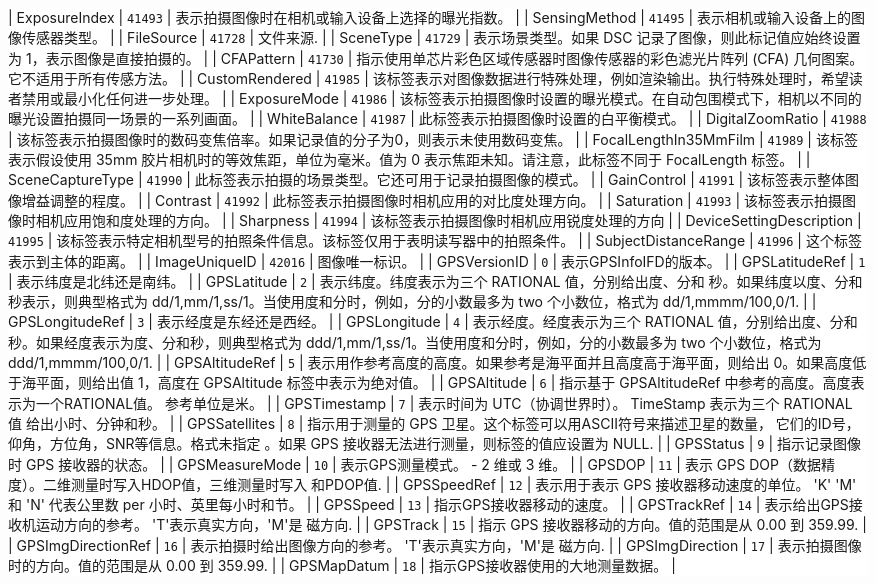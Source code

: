 | ExposureIndex | `41493` | 表示拍摄图像时在相机或输入设备上选择的曝光指数。 |
| SensingMethod | `41495` | 表示相机或输入设备上的图像传感器类型。 |
| FileSource | `41728` | 文件来源. |
| SceneType | `41729` | 表示场景类型。如果 DSC 记录了图像，则此标记值应始终设置为 1，表示图像是直接拍摄的。 |
| CFAPattern | `41730` | 指示使用单芯片彩色区域传感器时图像传感器的彩色滤光片阵列 (CFA) 几何图案。它不适用于所有传感方法。 |
| CustomRendered | `41985` | 该标签表示对图像数据进行特殊处理，例如渲染输出。执行特殊处理时，希望读者禁用或最小化任何进一步处理。 |
| ExposureMode | `41986` | 该标签表示拍摄图像时设置的曝光模式。在自动包围模式下，相机以不同的曝光设置拍摄同一场景的一系列画面。 |
| WhiteBalance | `41987` | 此标签表示拍摄图像时设置的白平衡模式。 |
| DigitalZoomRatio | `41988` | 该标签表示拍摄图像时的数码变焦倍率。如果记录值的分子为0，则表示未使用数码变焦。 |
| FocalLengthIn35MmFilm | `41989` | 该标签表示假设使用 35mm 胶片相机时的等效焦距，单位为毫米。值为 0 表示焦距未知。请注意，此标签不同于 FocalLength 标签。 |
| SceneCaptureType | `41990` | 此标签表示拍摄的场景类型。它还可用于记录拍摄图像的模式。 |
| GainControl | `41991` | 该标签表示整体图像增益调整的程度。 |
| Contrast | `41992` | 此标签表示拍摄图像时相机应用的对比度处理方向。 |
| Saturation | `41993` | 该标签表示拍摄图像时相机应用饱和度处理的方向。 |
| Sharpness | `41994` | 该标签表示拍摄图像时相机应用锐度处理的方向 |
| DeviceSettingDescription | `41995` | 该标签表示特定相机型号的拍照条件信息。该标签仅用于表明读写器中的拍照条件。 |
| SubjectDistanceRange | `41996` | 这个标签表示到主体的距离。 |
| ImageUniqueID | `42016` | 图像唯一标识。 |
| GPSVersionID | `0` | 表示GPSInfoIFD的版本。 |
| GPSLatitudeRef | `1` | 表示纬度是北纬还是南纬。 |
| GPSLatitude | `2` | 表示纬度。纬度表示为三个 RATIONAL 值，分别给出度、分和 秒。如果纬度以度、分和秒表示，则典型格式为 dd/1,mm/1,ss/1。当使用度和分时，例如，分的小数最多为 two 个小数位，格式为 dd/1,mmmm/100,0/1. |
| GPSLongitudeRef | `3` | 表示经度是东经还是西经。 |
| GPSLongitude | `4` | 表示经度。经度表示为三个 RATIONAL 值，分别给出度、分和 秒。如果经度表示为度、分和秒，则典型格式为 ddd/1,mm/1,ss/1。当使用度和分时，例如，分的小数最多为 two 个小数位，格式为 ddd/1,mmmm/100,0/1. |
| GPSAltitudeRef | `5` | 表示用作参考高度的高度。如果参考是海平面并且高度高于海平面，则给出 0。如果高度低于海平面，则给出值 1，高度在 GPSAltitude 标签中表示为绝对值。 |
| GPSAltitude | `6` | 指示基于 GPSAltitudeRef 中参考的高度。高度表示为一个RATIONAL值。 参考单位是米。 |
| GPSTimestamp | `7` | 表示时间为 UTC（协调世界时）。 TimeStamp 表示为三个 RATIONAL 值 给出小时、分钟和秒。 |
| GPSSatellites | `8` | 指示用于测量的 GPS 卫星。这个标签可以用ASCII符号来描述卫星的数量， 它们的ID号，仰角，方位角，SNR等信息。格式未指定 。如果 GPS 接收器无法进行测量，则标签的值应设置为 NULL. |
| GPSStatus | `9` | 指示记录图像时 GPS 接收器的状态。 |
| GPSMeasureMode | `10` | 表示GPS测量模式。 - 2 维或 3 维。 |
| GPSDOP | `11` | 表示 GPS DOP（数据精度）。二维测量时写入HDOP值，三维测量时写入 和PDOP值. |
| GPSSpeedRef | `12` | 表示用于表示 GPS 接收器移动速度的单位。 'K' 'M' 和 'N' 代表公里数 per 小时、英里每小时和节。 |
| GPSSpeed | `13` | 指示GPS接收器移动的速度。 |
| GPSTrackRef | `14` | 表示给出GPS接收机运动方向的参考。 'T'表示真实方向，'M'是 磁方向. |
| GPSTrack | `15` | 指示 GPS 接收器移动的方向。值的范围是从 0.00 到 359.99. |
| GPSImgDirectionRef | `16` | 表示拍摄时给出图像方向的参考。 'T'表示真实方向，'M'是 磁方向. |
| GPSImgDirection | `17` | 表示拍摄图像时的方向。值的范围是从 0.00 到 359.99. |
| GPSMapDatum | `18` | 指示GPS接收器使用的大地测量数据。 |